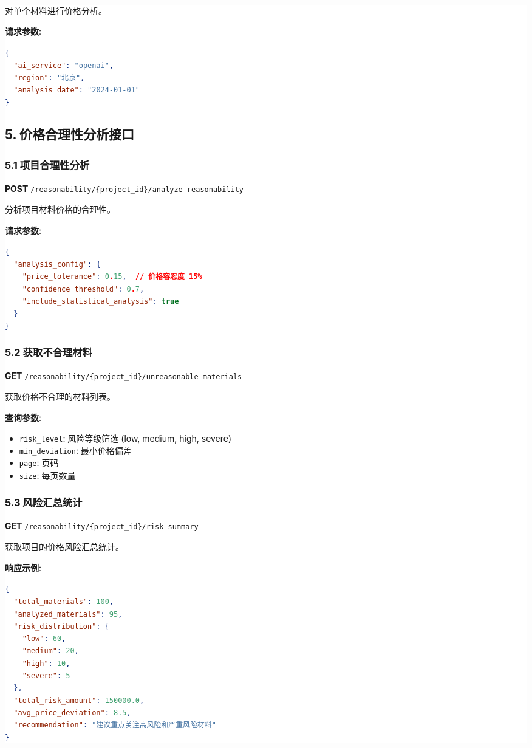 对单个材料进行价格分析。

**请求参数**:
```json
{
  "ai_service": "openai",
  "region": "北京",
  "analysis_date": "2024-01-01"
}
```

## 5. 价格合理性分析接口

### 5.1 项目合理性分析

**POST** `/reasonability/{project_id}/analyze-reasonability`

分析项目材料价格的合理性。

**请求参数**:
```json
{
  "analysis_config": {
    "price_tolerance": 0.15,  // 价格容忍度 15%
    "confidence_threshold": 0.7,
    "include_statistical_analysis": true
  }
}
```

### 5.2 获取不合理材料

**GET** `/reasonability/{project_id}/unreasonable-materials`

获取价格不合理的材料列表。

**查询参数**:
- `risk_level`: 风险等级筛选 (low, medium, high, severe)
- `min_deviation`: 最小价格偏差
- `page`: 页码
- `size`: 每页数量

### 5.3 风险汇总统计

**GET** `/reasonability/{project_id}/risk-summary`

获取项目的价格风险汇总统计。

**响应示例**:
```json
{
  "total_materials": 100,
  "analyzed_materials": 95,
  "risk_distribution": {
    "low": 60,
    "medium": 20,
    "high": 10,
    "severe": 5
  },
  "total_risk_amount": 150000.0,
  "avg_price_deviation": 8.5,
  "recommendation": "建议重点关注高风险和严重风险材料"
}
```
